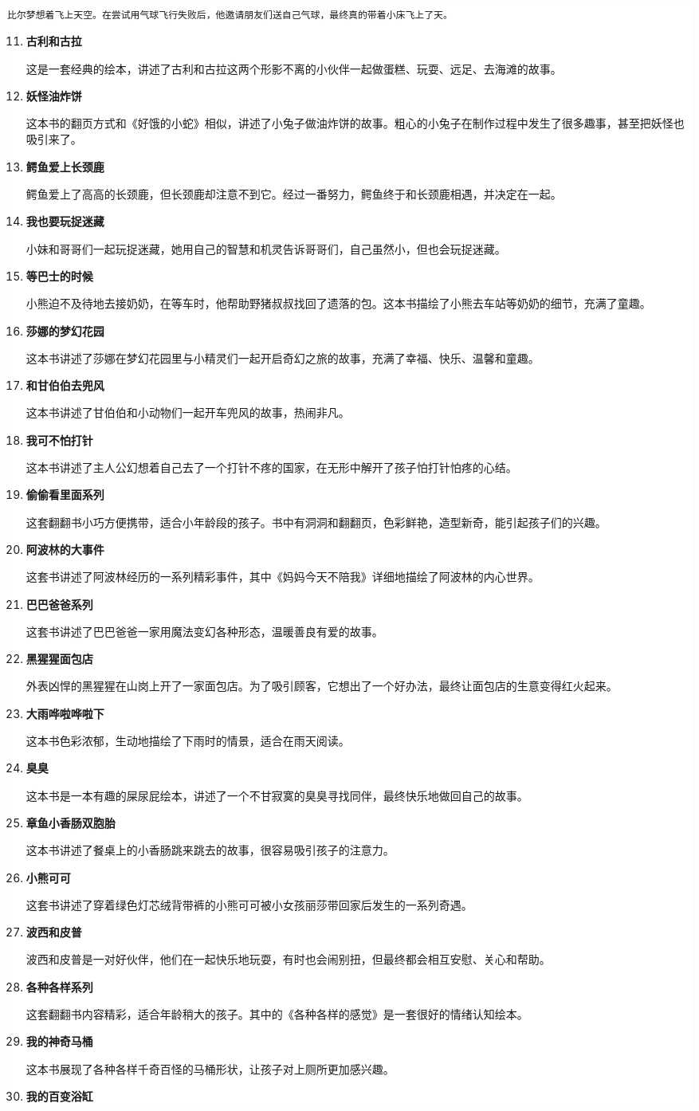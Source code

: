     比尔梦想着飞上天空。在尝试用气球飞行失败后，他邀请朋友们送自己气球，最终真的带着小床飞上了天。
11. **古利和古拉**

    这是一套经典的绘本，讲述了古利和古拉这两个形影不离的小伙伴一起做蛋糕、玩耍、远足、去海滩的故事。
12. **妖怪油炸饼**

    这本书的翻页方式和《好饿的小蛇》相似，讲述了小兔子做油炸饼的故事。粗心的小兔子在制作过程中发生了很多趣事，甚至把妖怪也吸引来了。
13. **鳄鱼爱上长颈鹿**

    鳄鱼爱上了高高的长颈鹿，但长颈鹿却注意不到它。经过一番努力，鳄鱼终于和长颈鹿相遇，并决定在一起。
14. **我也要玩捉迷藏**

    小妹和哥哥们一起玩捉迷藏，她用自己的智慧和机灵告诉哥哥们，自己虽然小，但也会玩捉迷藏。
15. **等巴士的时候**

    小熊迫不及待地去接奶奶，在等车时，他帮助野猪叔叔找回了遗落的包。这本书描绘了小熊去车站等奶奶的细节，充满了童趣。
16. **莎娜的梦幻花园**

    这本书讲述了莎娜在梦幻花园里与小精灵们一起开启奇幻之旅的故事，充满了幸福、快乐、温馨和童趣。
17. **和甘伯伯去兜风**

    这本书讲述了甘伯伯和小动物们一起开车兜风的故事，热闹非凡。
18. **我可不怕打针**

    这本书讲述了主人公幻想着自己去了一个打针不疼的国家，在无形中解开了孩子怕打针怕疼的心结。
19. **偷偷看里面系列**

    这套翻翻书小巧方便携带，适合小年龄段的孩子。书中有洞洞和翻翻页，色彩鲜艳，造型新奇，能引起孩子们的兴趣。
20. **阿波林的大事件**

    这套书讲述了阿波林经历的一系列精彩事件，其中《妈妈今天不陪我》详细地描绘了阿波林的内心世界。
21. **巴巴爸爸系列**

    这套书讲述了巴巴爸爸一家用魔法变幻各种形态，温暖善良有爱的故事。
22. **黑猩猩面包店**

    外表凶悍的黑猩猩在山岗上开了一家面包店。为了吸引顾客，它想出了一个好办法，最终让面包店的生意变得红火起来。
23. **大雨哗啦哗啦下**

    这本书色彩浓郁，生动地描绘了下雨时的情景，适合在雨天阅读。
24. **臭臭**

    这本书是一本有趣的屎尿屁绘本，讲述了一个不甘寂寞的臭臭寻找同伴，最终快乐地做回自己的故事。
25. **章鱼小香肠双胞胎**

    这本书讲述了餐桌上的小香肠跳来跳去的故事，很容易吸引孩子的注意力。
26. **小熊可可**

    这套书讲述了穿着绿色灯芯绒背带裤的小熊可可被小女孩丽莎带回家后发生的一系列奇遇。
27. **波西和皮普**

    波西和皮普是一对好伙伴，他们在一起快乐地玩耍，有时也会闹别扭，但最终都会相互安慰、关心和帮助。
28. **各种各样系列**

    这套翻翻书内容精彩，适合年龄稍大的孩子。其中的《各种各样的感觉》是一套很好的情绪认知绘本。
29. **我的神奇马桶**

    这本书展现了各种各样千奇百怪的马桶形状，让孩子对上厕所更加感兴趣。
30. **我的百变浴缸**
